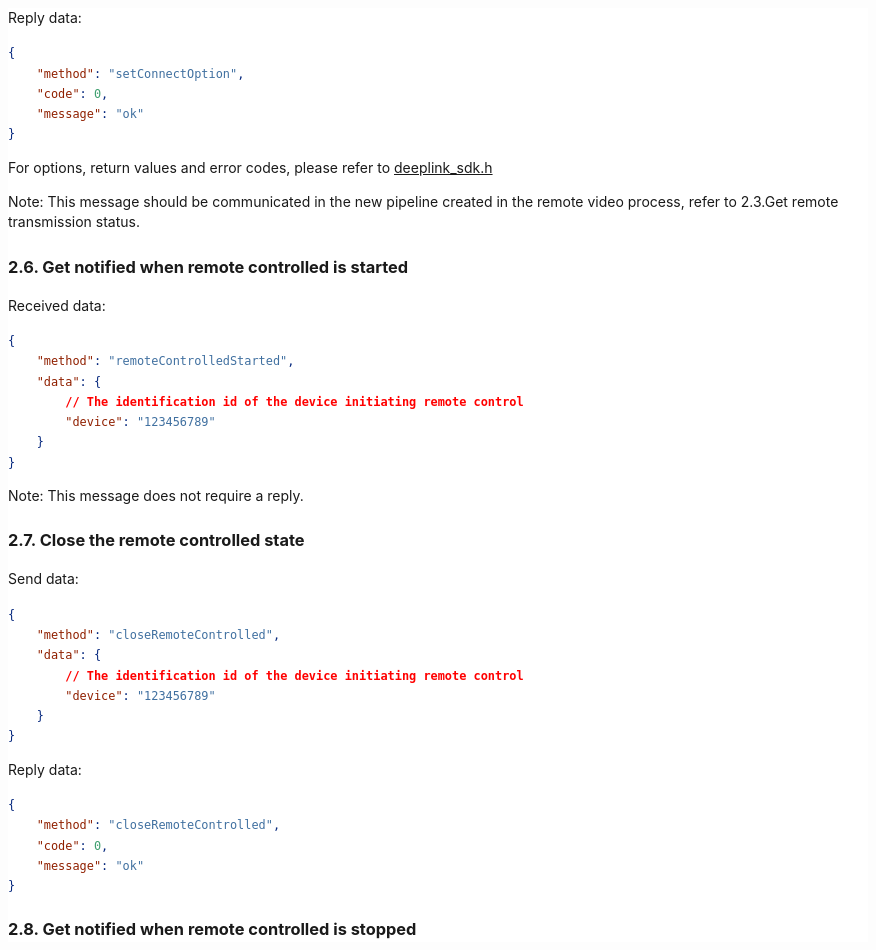 Reply data:

```json
{
    "method": "setConnectOption",
    "code": 0,
    "message": "ok"
}
```

For options, return values and error codes, please refer to [deeplink_sdk.h](../include/deeplink_sdk.h)

Note: This message should be communicated in the new pipeline created in the remote video process, refer to 2.3.Get remote transmission status.

### 2.6. Get notified when remote controlled is started

Received data:

```json
{
    "method": "remoteControlledStarted",
    "data": {
        // The identification id of the device initiating remote control
        "device": "123456789"
    }
}
```

Note: This message does not require a reply.

### 2.7. Close the remote controlled state

Send data:

```json
{
    "method": "closeRemoteControlled",
    "data": {
        // The identification id of the device initiating remote control
        "device": "123456789"
    }
}
```

Reply data:

```json
{
    "method": "closeRemoteControlled",
    "code": 0,
    "message": "ok"
}
```

### 2.8. Get notified when remote controlled is stopped
